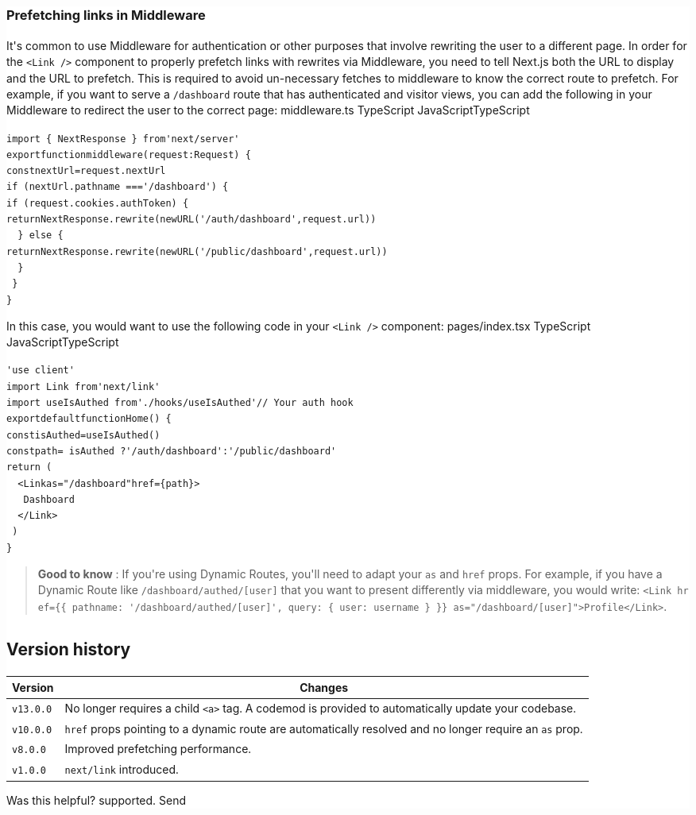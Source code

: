 ### Prefetching links in Middleware
It's common to use Middleware for authentication or other purposes that involve rewriting the user to a different page. In order for the `<Link />` component to properly prefetch links with rewrites via Middleware, you need to tell Next.js both the URL to display and the URL to prefetch. This is required to avoid un-necessary fetches to middleware to know the correct route to prefetch.
For example, if you want to serve a `/dashboard` route that has authenticated and visitor views, you can add the following in your Middleware to redirect the user to the correct page:
middleware.ts
TypeScript
JavaScriptTypeScript
```
import { NextResponse } from'next/server'
exportfunctionmiddleware(request:Request) {
constnextUrl=request.nextUrl
if (nextUrl.pathname ==='/dashboard') {
if (request.cookies.authToken) {
returnNextResponse.rewrite(newURL('/auth/dashboard',request.url))
  } else {
returnNextResponse.rewrite(newURL('/public/dashboard',request.url))
  }
 }
}
```

In this case, you would want to use the following code in your `<Link />` component:
pages/index.tsx
TypeScript
JavaScriptTypeScript
```
'use client'
import Link from'next/link'
import useIsAuthed from'./hooks/useIsAuthed'// Your auth hook
exportdefaultfunctionHome() {
constisAuthed=useIsAuthed()
constpath= isAuthed ?'/auth/dashboard':'/public/dashboard'
return (
  <Linkas="/dashboard"href={path}>
   Dashboard
  </Link>
 )
}
```

> **Good to know** : If you're using Dynamic Routes, you'll need to adapt your `as` and `href` props. For example, if you have a Dynamic Route like `/dashboard/authed/[user]` that you want to present differently via middleware, you would write: `<Link href={{ pathname: '/dashboard/authed/[user]', query: { user: username } }} as="/dashboard/[user]">Profile</Link>`.
## Version history
Version| Changes  
---|---  
`v13.0.0`| No longer requires a child `<a>` tag. A codemod is provided to automatically update your codebase.  
`v10.0.0`| `href` props pointing to a dynamic route are automatically resolved and no longer require an `as` prop.  
`v8.0.0`| Improved prefetching performance.  
`v1.0.0`| `next/link` introduced.  
Was this helpful?
supported.
Send
